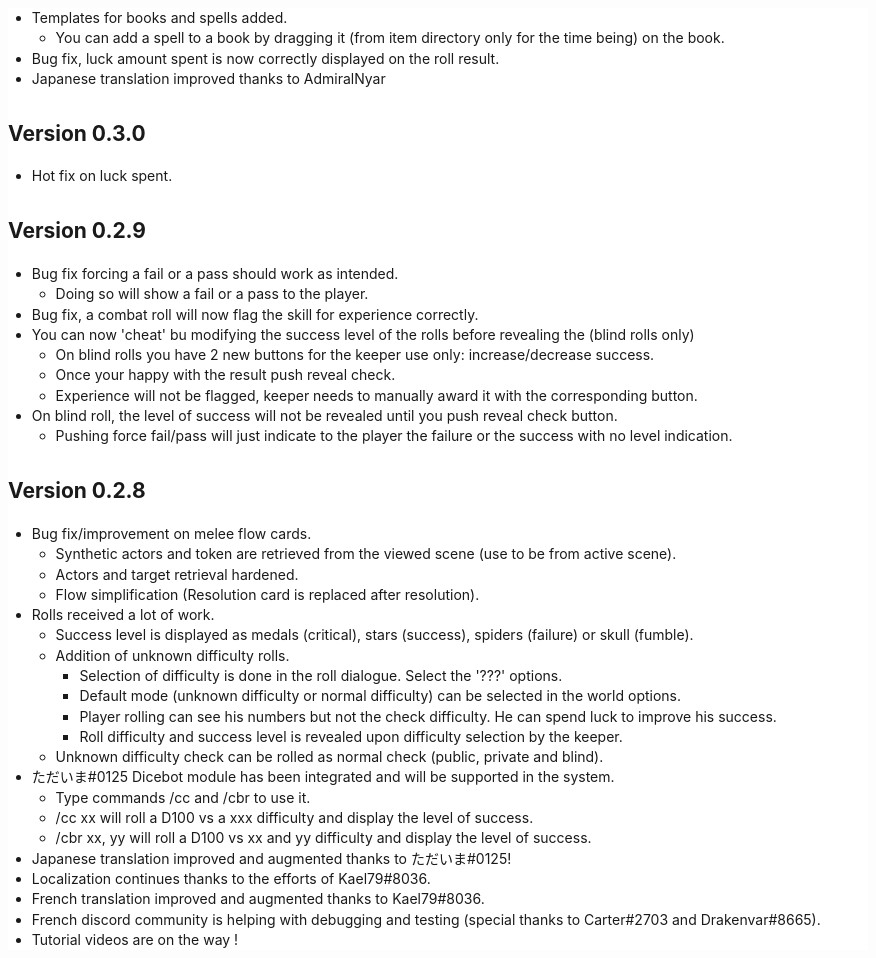 - Templates for books and spells added.
  - You can add a spell to a book by dragging it (from item directory only for the time being) on the book.
- Bug fix, luck amount spent is now correctly displayed on the roll result.
- Japanese translation improved thanks to AdmiralNyar

## Version 0.3.0

- Hot fix on luck spent.

## Version 0.2.9

- Bug fix forcing a fail or a pass should work as intended.
  - Doing so will show a fail or a pass to the player.
- Bug fix, a combat roll will now flag the skill for experience correctly.
- You can now 'cheat' bu modifying the success level of the rolls before revealing the (blind rolls only)
  - On blind rolls you have 2 new buttons for the keeper use only: increase/decrease success.
  - Once your happy with the result push reveal check.
  - Experience will not be flagged, keeper needs to manually award it with the corresponding button.
- On blind roll, the level of success will not be revealed until you push reveal check button.
  - Pushing force fail/pass will just indicate to the player the failure or the success with no level indication.

## Version 0.2.8

- Bug fix/improvement on melee flow cards.
  - Synthetic actors and token are retrieved from the viewed scene (use to be from active scene).
  - Actors and target retrieval hardened.
  - Flow simplification (Resolution card is replaced after resolution).
- Rolls received a lot of work.
  - Success level is displayed as medals (critical), stars (success), spiders (failure) or skull (fumble).
  - Addition of unknown difficulty rolls.
    - Selection of difficulty is done in the roll dialogue. Select the '???' options.
    - Default mode (unknown difficulty or normal difficulty) can be selected in the world options.
    - Player rolling can see his numbers but not the check difficulty. He can spend luck to improve his success.
    - Roll difficulty and success level is revealed upon difficulty selection by the keeper.
  - Unknown difficulty check can be rolled as normal check (public, private and blind).
- ただいま#0125 Dicebot module has been integrated and will be supported in the system.
  - Type commands /cc and /cbr to use it.
  - /cc xx will roll a D100 vs a xxx difficulty and display the level of success.
  - /cbr xx, yy will roll a D100 vs xx and yy difficulty and display the level of success.
- Japanese translation improved and augmented thanks to ただいま#0125!
- Localization continues thanks to the efforts of Kael79#8036.
- French translation improved and augmented thanks to Kael79#8036.
- French discord community is helping with debugging and testing (special thanks to Carter#2703 and Drakenvar#8665).
- Tutorial videos are on the way !
